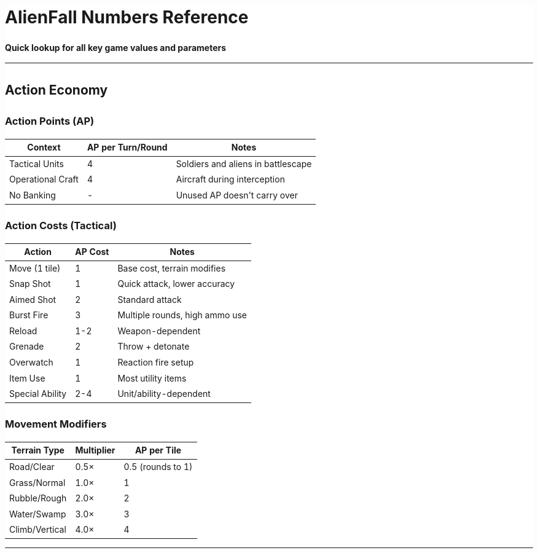 # AlienFall Numbers Reference

**Quick lookup for all key game values and parameters**

---

## Action Economy

### Action Points (AP)
| Context | AP per Turn/Round | Notes |
|---------|-------------------|-------|
| Tactical Units | 4 | Soldiers and aliens in battlescape |
| Operational Craft | 4 | Aircraft during interception |
| No Banking | - | Unused AP doesn't carry over |

### Action Costs (Tactical)
| Action | AP Cost | Notes |
|--------|---------|-------|
| Move (1 tile) | 1 | Base cost, terrain modifies |
| Snap Shot | 1 | Quick attack, lower accuracy |
| Aimed Shot | 2 | Standard attack |
| Burst Fire | 3 | Multiple rounds, high ammo use |
| Reload | 1-2 | Weapon-dependent |
| Grenade | 2 | Throw + detonate |
| Overwatch | 1 | Reaction fire setup |
| Item Use | 1 | Most utility items |
| Special Ability | 2-4 | Unit/ability-dependent |

### Movement Modifiers
| Terrain Type | Multiplier | AP per Tile |
|--------------|------------|-------------|
| Road/Clear | 0.5× | 0.5 (rounds to 1) |
| Grass/Normal | 1.0× | 1 |
| Rubble/Rough | 2.0× | 2 |
| Water/Swamp | 3.0× | 3 |
| Climb/Vertical | 4.0× | 4 |

---
